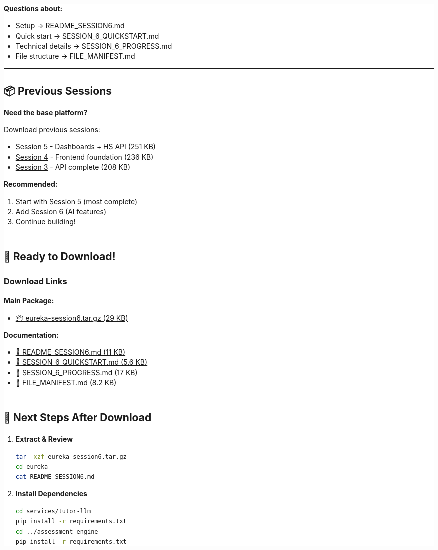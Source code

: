 **Questions about:**
- Setup → README_SESSION6.md
- Quick start → SESSION_6_QUICKSTART.md
- Technical details → SESSION_6_PROGRESS.md
- File structure → FILE_MANIFEST.md

---

## 📦 Previous Sessions

**Need the base platform?**

Download previous sessions:
- [Session 5](computer:///mnt/user-data/outputs/eureka-session5.tar.gz) - Dashboards + HS API (251 KB)
- [Session 4](computer:///mnt/user-data/outputs/eureka-session4.tar.gz) - Frontend foundation (236 KB)
- [Session 3](computer:///mnt/user-data/outputs/eureka-session3.tar.gz) - API complete (208 KB)

**Recommended:**
1. Start with Session 5 (most complete)
2. Add Session 6 (AI features)
3. Continue building!

---

## 🎉 Ready to Download!

### **Download Links**

**Main Package:**
- [📦 eureka-session6.tar.gz (29 KB)](computer:///mnt/user-data/outputs/eureka-session6.tar.gz)

**Documentation:**
- [📖 README_SESSION6.md (11 KB)](computer:///mnt/user-data/outputs/README_SESSION6.md)
- [📖 SESSION_6_QUICKSTART.md (5.6 KB)](computer:///mnt/user-data/outputs/SESSION_6_QUICKSTART.md)
- [📖 SESSION_6_PROGRESS.md (17 KB)](computer:///mnt/user-data/outputs/SESSION_6_PROGRESS.md)
- [📖 FILE_MANIFEST.md (8.2 KB)](computer:///mnt/user-data/outputs/FILE_MANIFEST.md)

---

## 🚀 Next Steps After Download

1. **Extract & Review**
   ```bash
   tar -xzf eureka-session6.tar.gz
   cd eureka
   cat README_SESSION6.md
   ```

2. **Install Dependencies**
   ```bash
   cd services/tutor-llm
   pip install -r requirements.txt
   cd ../assessment-engine
   pip install -r requirements.txt
   ```
